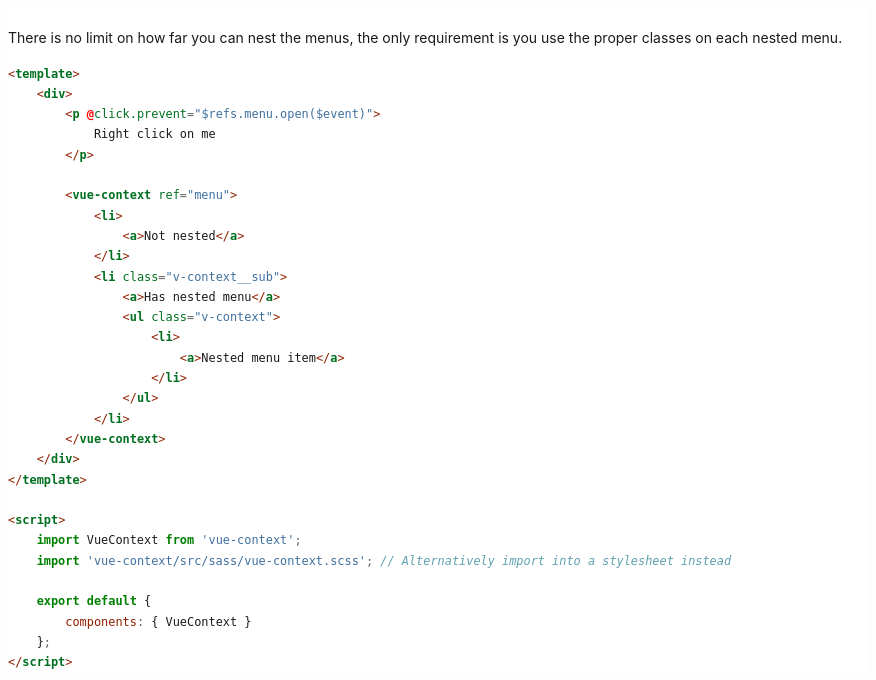 <br>
There is no limit on how far you can nest the menus, the only requirement is you use the proper classes on
each nested menu.

```html
<template>
    <div>
        <p @click.prevent="$refs.menu.open($event)">
            Right click on me
        </p>
        
        <vue-context ref="menu">
            <li>
                <a>Not nested</a>
            </li>
            <li class="v-context__sub">
                <a>Has nested menu</a>
                <ul class="v-context">
                    <li>
                        <a>Nested menu item</a>
                    </li>
                </ul>
            </li>
        </vue-context>
    </div>
</template>

<script>
    import VueContext from 'vue-context';
    import 'vue-context/src/sass/vue-context.scss'; // Alternatively import into a stylesheet instead
    
    export default {
        components: { VueContext }
    };
</script>
```
